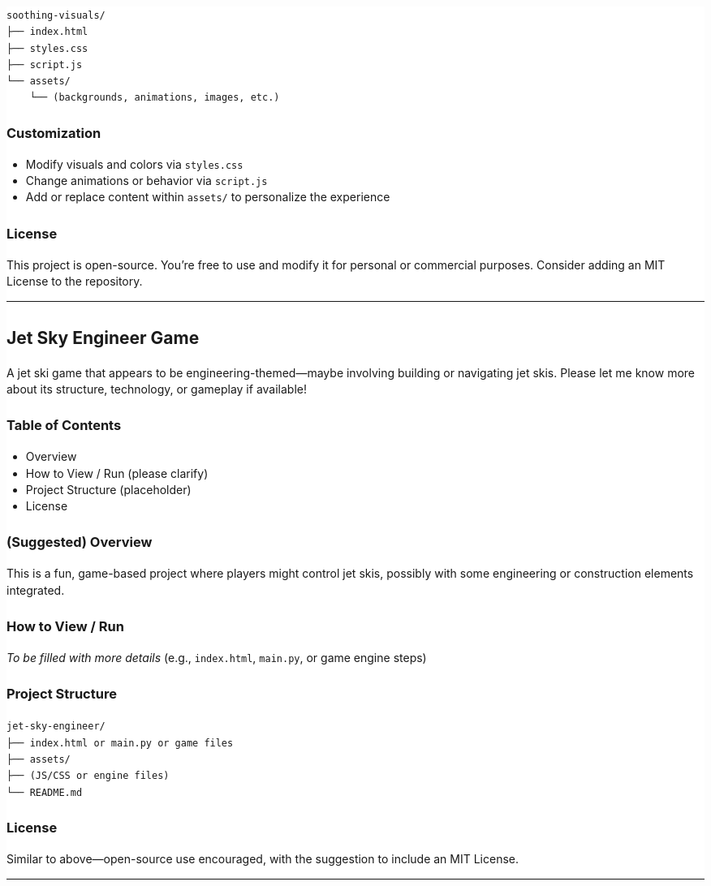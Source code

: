 ```
soothing-visuals/
├── index.html
├── styles.css
├── script.js
└── assets/
    └── (backgrounds, animations, images, etc.)
```

### Customization

* Modify visuals and colors via `styles.css`
* Change animations or behavior via `script.js`
* Add or replace content within `assets/` to personalize the experience

### License

This project is open-source. You’re free to use and modify it for personal or commercial purposes. Consider adding an MIT License to the repository.

---

## Jet Sky Engineer Game

A jet ski game that appears to be engineering-themed—maybe involving building or navigating jet skis. Please let me know more about its structure, technology, or gameplay if available!

### Table of Contents

* Overview
* How to View / Run (please clarify)
* Project Structure (placeholder)
* License

### (Suggested) Overview

This is a fun, game-based project where players might control jet skis, possibly with some engineering or construction elements integrated.

### How to View / Run

*To be filled with more details* (e.g., `index.html`, `main.py`, or game engine steps)

### Project Structure

```
jet-sky-engineer/
├── index.html or main.py or game files
├── assets/
├── (JS/CSS or engine files)
└── README.md
```

### License

Similar to above—open-source use encouraged, with the suggestion to include an MIT License.

---

